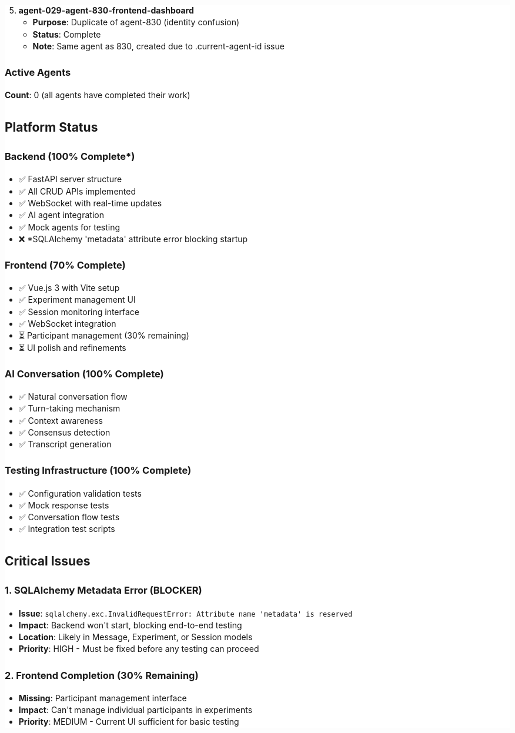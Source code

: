 5. **agent-029-agent-830-frontend-dashboard**
   - **Purpose**: Duplicate of agent-830 (identity confusion)
   - **Status**: Complete
   - **Note**: Same agent as 830, created due to .current-agent-id issue

### Active Agents
**Count**: 0 (all agents have completed their work)

## Platform Status

### Backend (100% Complete*)
- ✅ FastAPI server structure
- ✅ All CRUD APIs implemented
- ✅ WebSocket with real-time updates
- ✅ AI agent integration
- ✅ Mock agents for testing
- ❌ *SQLAlchemy 'metadata' attribute error blocking startup

### Frontend (70% Complete)
- ✅ Vue.js 3 with Vite setup
- ✅ Experiment management UI
- ✅ Session monitoring interface
- ✅ WebSocket integration
- ⏳ Participant management (30% remaining)
- ⏳ UI polish and refinements

### AI Conversation (100% Complete)
- ✅ Natural conversation flow
- ✅ Turn-taking mechanism
- ✅ Context awareness
- ✅ Consensus detection
- ✅ Transcript generation

### Testing Infrastructure (100% Complete)
- ✅ Configuration validation tests
- ✅ Mock response tests
- ✅ Conversation flow tests
- ✅ Integration test scripts

## Critical Issues

### 1. SQLAlchemy Metadata Error (BLOCKER)
- **Issue**: `sqlalchemy.exc.InvalidRequestError: Attribute name 'metadata' is reserved`
- **Impact**: Backend won't start, blocking end-to-end testing
- **Location**: Likely in Message, Experiment, or Session models
- **Priority**: HIGH - Must be fixed before any testing can proceed

### 2. Frontend Completion (30% Remaining)
- **Missing**: Participant management interface
- **Impact**: Can't manage individual participants in experiments
- **Priority**: MEDIUM - Current UI sufficient for basic testing
